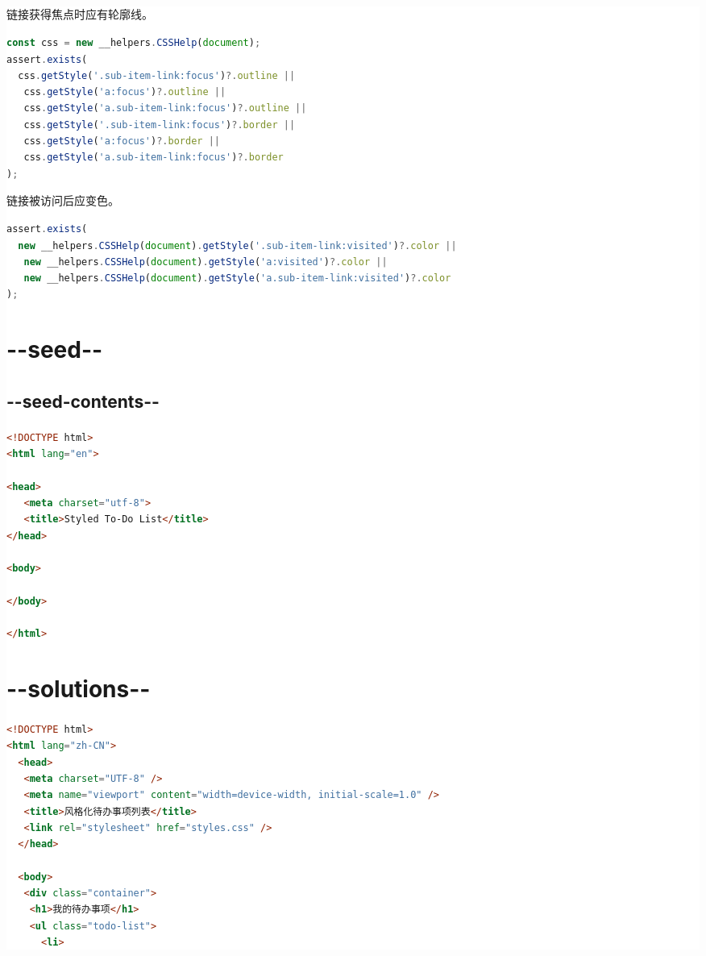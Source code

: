 链接获得焦点时应有轮廓线。

```js
const css = new __helpers.CSSHelp(document);
assert.exists(
  css.getStyle('.sub-item-link:focus')?.outline ||
   css.getStyle('a:focus')?.outline ||
   css.getStyle('a.sub-item-link:focus')?.outline ||
   css.getStyle('.sub-item-link:focus')?.border ||
   css.getStyle('a:focus')?.border ||
   css.getStyle('a.sub-item-link:focus')?.border
);
```

链接被访问后应变色。

```js
assert.exists(
  new __helpers.CSSHelp(document).getStyle('.sub-item-link:visited')?.color ||
   new __helpers.CSSHelp(document).getStyle('a:visited')?.color ||
   new __helpers.CSSHelp(document).getStyle('a.sub-item-link:visited')?.color
);
```

# --seed--

## --seed-contents--

```html
<!DOCTYPE html>
<html lang="en">

<head>
   <meta charset="utf-8">
   <title>Styled To-Do List</title>
</head>

<body>

</body>

</html>
```

```css

```

# --solutions--

```html
<!DOCTYPE html>
<html lang="zh-CN">
  <head>
   <meta charset="UTF-8" />
   <meta name="viewport" content="width=device-width, initial-scale=1.0" />
   <title>风格化待办事项列表</title>
   <link rel="stylesheet" href="styles.css" />
  </head>

  <body>
   <div class="container">
    <h1>我的待办事项</h1>
    <ul class="todo-list">
      <li>
```